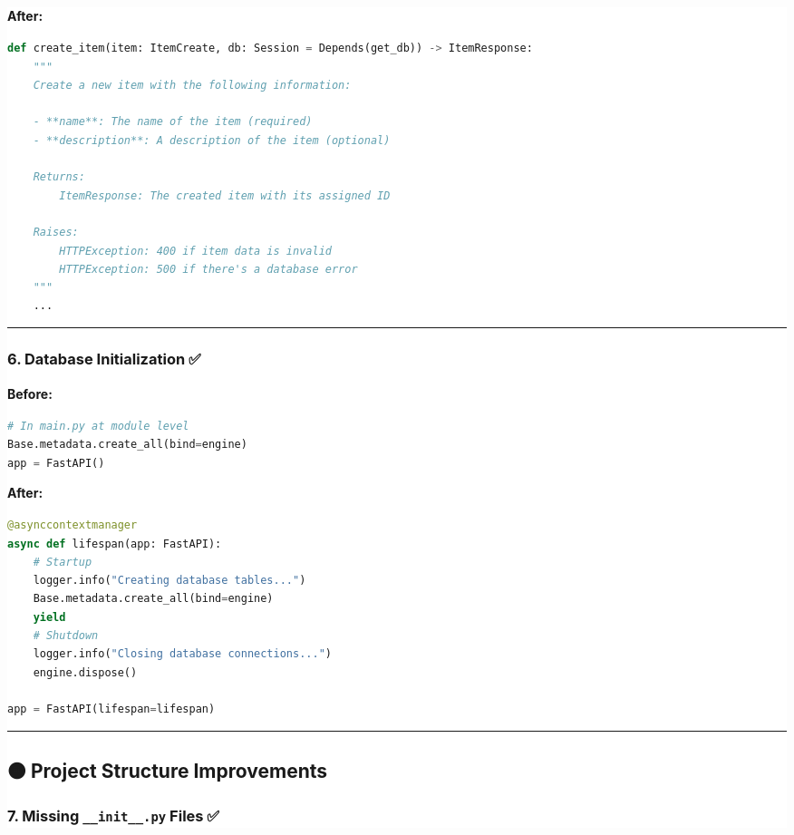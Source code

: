 **After:**

```python
def create_item(item: ItemCreate, db: Session = Depends(get_db)) -> ItemResponse:
    """
    Create a new item with the following information:

    - **name**: The name of the item (required)
    - **description**: A description of the item (optional)

    Returns:
        ItemResponse: The created item with its assigned ID

    Raises:
        HTTPException: 400 if item data is invalid
        HTTPException: 500 if there's a database error
    """
    ...
```

---

### 6. Database Initialization ✅

**Before:**

```python
# In main.py at module level
Base.metadata.create_all(bind=engine)
app = FastAPI()
```

**After:**

```python
@asynccontextmanager
async def lifespan(app: FastAPI):
    # Startup
    logger.info("Creating database tables...")
    Base.metadata.create_all(bind=engine)
    yield
    # Shutdown
    logger.info("Closing database connections...")
    engine.dispose()

app = FastAPI(lifespan=lifespan)
```

---

## 🟠 Project Structure Improvements

### 7. Missing `__init__.py` Files ✅
